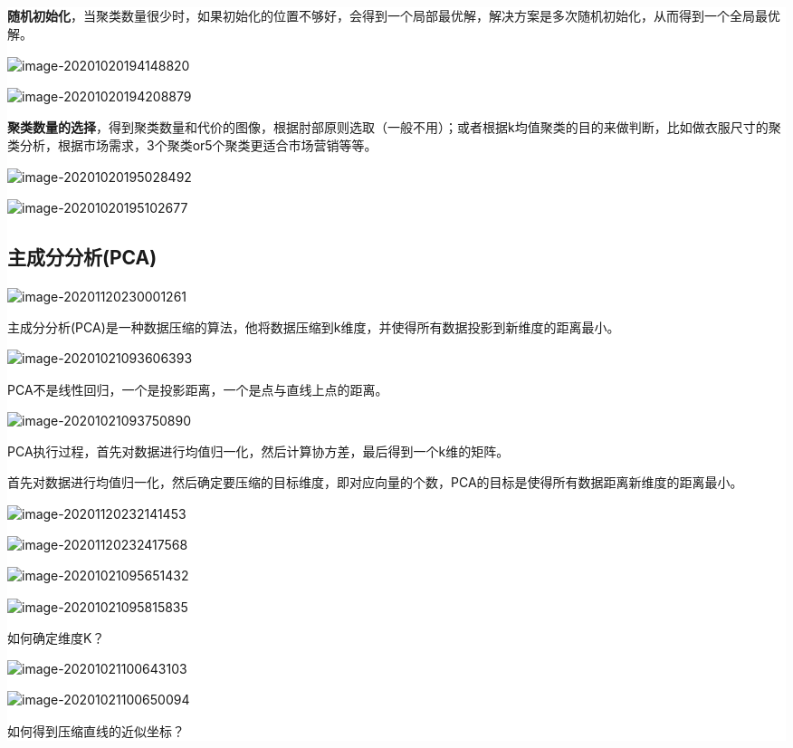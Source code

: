 

**随机初始化**，当聚类数量很少时，如果初始化的位置不够好，会得到一个局部最优解，解决方案是多次随机初始化，从而得到一个全局最优解。

![image-20201020194148820](https://img.sanzo.top/img/default/ml/image-20201020194148820.png)

![image-20201020194208879](https://img.sanzo.top/img/default/ml/image-20201020194208879.png)



**聚类数量的选择**，得到聚类数量和代价的图像，根据肘部原则选取（一般不用）；或者根据k均值聚类的目的来做判断，比如做衣服尺寸的聚类分析，根据市场需求，3个聚类or5个聚类更适合市场营销等等。

![image-20201020195028492](https://img.sanzo.top/img/default/ml/image-20201020195028492.png)

![image-20201020195102677](https://img.sanzo.top/img/default/ml/image-20201020195102677.png)



## 主成分分析(PCA)

![image-20201120230001261](https://img.sanzo.top/img/default/ml/image-20201120230001261.png)



主成分分析(PCA)是一种数据压缩的算法，他将数据压缩到k维度，并使得所有数据投影到新维度的距离最小。

![image-20201021093606393](https://img.sanzo.top/img/default/ml/image-20201021093606393.png)



PCA不是线性回归，一个是投影距离，一个是点与直线上点的距离。

![image-20201021093750890](https://img.sanzo.top/img/default/ml/image-20201021093750890.png)



PCA执行过程，首先对数据进行均值归一化，然后计算协方差，最后得到一个k维的矩阵。

首先对数据进行均值归一化，然后确定要压缩的目标维度，即对应向量的个数，PCA的目标是使得所有数据距离新维度的距离最小。

![image-20201120232141453](https://img.sanzo.top/img/default/ml/image-20201120232141453.png)

![image-20201120232417568](https://img.sanzo.top/img/default/ml/image-20201120232417568.png)



![image-20201021095651432](https://img.sanzo.top/img/default/ml/image-20201021095651432.png)

![image-20201021095815835](https://img.sanzo.top/img/default/ml/image-20201021095815835.png)



如何确定维度K？

![image-20201021100643103](https://img.sanzo.top/img/default/ml/image-20201021100643103.png)

![image-20201021100650094](https://img.sanzo.top/img/default/ml/image-20201021100650094.png)

如何得到压缩直线的近似坐标？

